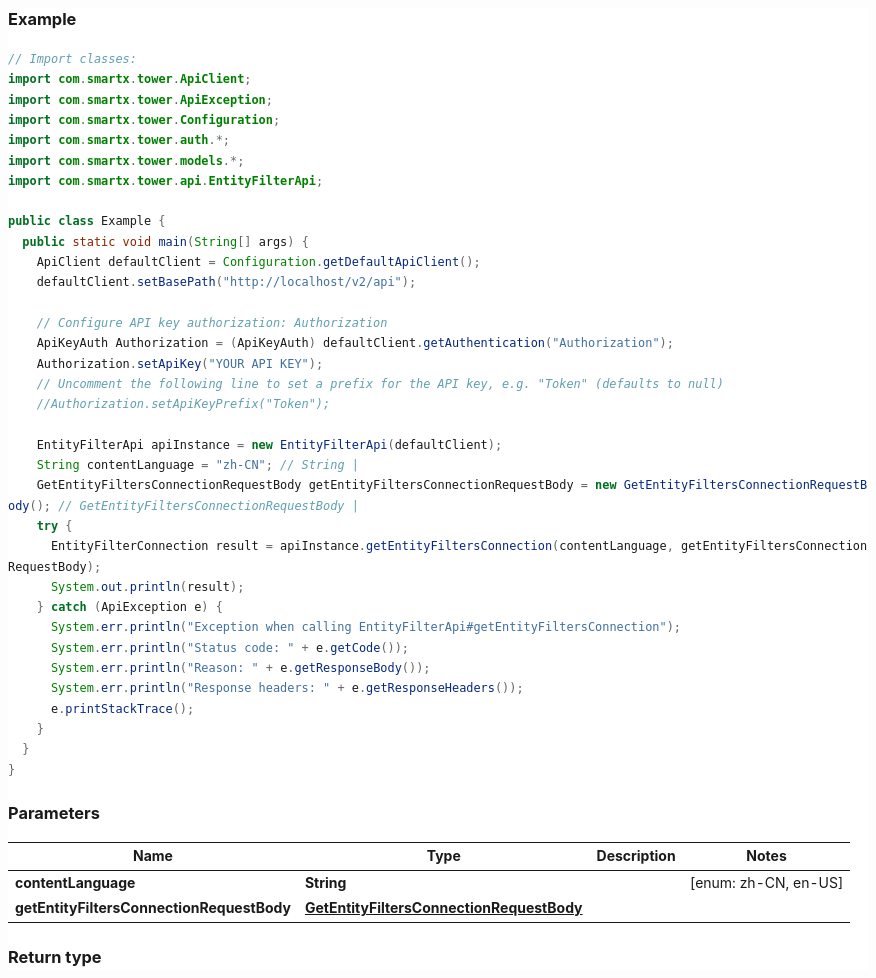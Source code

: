 

### Example
```java
// Import classes:
import com.smartx.tower.ApiClient;
import com.smartx.tower.ApiException;
import com.smartx.tower.Configuration;
import com.smartx.tower.auth.*;
import com.smartx.tower.models.*;
import com.smartx.tower.api.EntityFilterApi;

public class Example {
  public static void main(String[] args) {
    ApiClient defaultClient = Configuration.getDefaultApiClient();
    defaultClient.setBasePath("http://localhost/v2/api");
    
    // Configure API key authorization: Authorization
    ApiKeyAuth Authorization = (ApiKeyAuth) defaultClient.getAuthentication("Authorization");
    Authorization.setApiKey("YOUR API KEY");
    // Uncomment the following line to set a prefix for the API key, e.g. "Token" (defaults to null)
    //Authorization.setApiKeyPrefix("Token");

    EntityFilterApi apiInstance = new EntityFilterApi(defaultClient);
    String contentLanguage = "zh-CN"; // String | 
    GetEntityFiltersConnectionRequestBody getEntityFiltersConnectionRequestBody = new GetEntityFiltersConnectionRequestBody(); // GetEntityFiltersConnectionRequestBody | 
    try {
      EntityFilterConnection result = apiInstance.getEntityFiltersConnection(contentLanguage, getEntityFiltersConnectionRequestBody);
      System.out.println(result);
    } catch (ApiException e) {
      System.err.println("Exception when calling EntityFilterApi#getEntityFiltersConnection");
      System.err.println("Status code: " + e.getCode());
      System.err.println("Reason: " + e.getResponseBody());
      System.err.println("Response headers: " + e.getResponseHeaders());
      e.printStackTrace();
    }
  }
}
```

### Parameters

Name | Type | Description  | Notes
------------- | ------------- | ------------- | -------------
 **contentLanguage** | **String**|  | [enum: zh-CN, en-US]
 **getEntityFiltersConnectionRequestBody** | [**GetEntityFiltersConnectionRequestBody**](GetEntityFiltersConnectionRequestBody.md)|  |

### Return type
